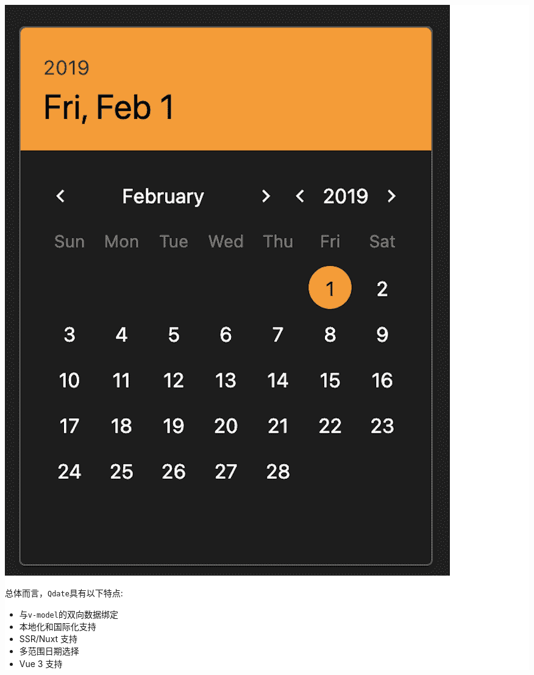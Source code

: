 ![QDate Rendering Dark Mode, Showing Calendar In Black With Orange Highlight And Selected Date Rendered At The Top](img/5c6f40693de65b1bb0aae00e7d69e4eb.png)

总体而言，`Qdate`具有以下特点:

*   与`v-model`的双向数据绑定
*   本地化和国际化支持
*   SSR/Nuxt 支持
*   多范围日期选择
*   Vue 3 支持
